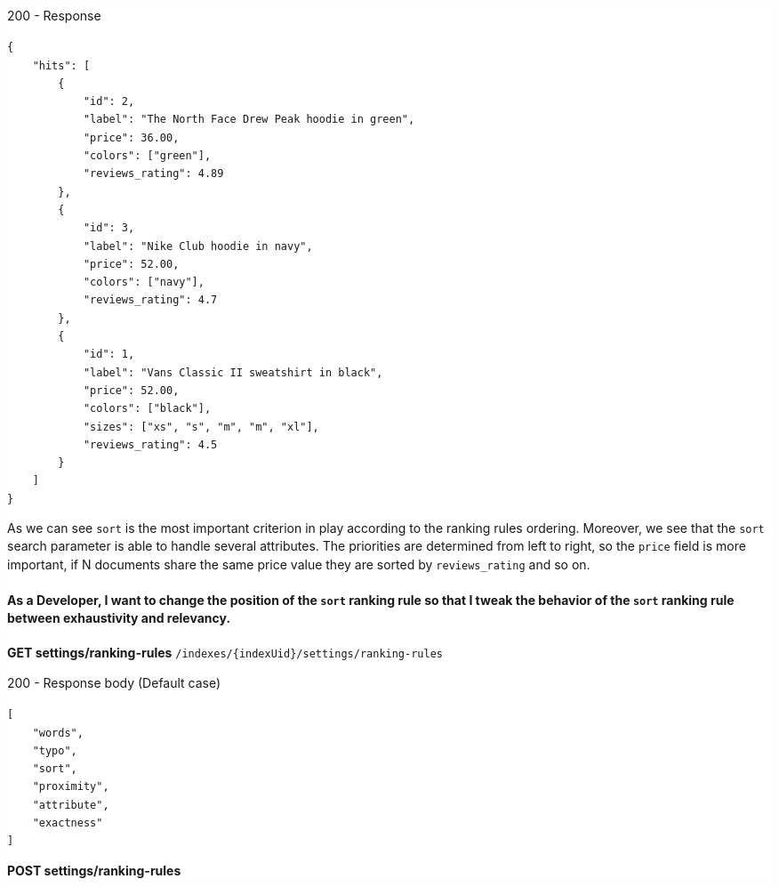 200 - Response
```
{
    "hits": [
        {
            "id": 2,
            "label": "The North Face Drew Peak hoodie in green",
            "price": 36.00,
            "colors": ["green"],
            "reviews_rating": 4.89
        },
        {
            "id": 3,
            "label": "Nike Club hoodie in navy",
            "price": 52.00,
            "colors": ["navy"],
            "reviews_rating": 4.7
        },
        {
            "id": 1,
            "label": "Vans Classic II sweatshirt in black",
            "price": 52.00,
            "colors": ["black"],
            "sizes": ["xs", "s", "m", "m", "xl"],
            "reviews_rating": 4.5
        }
    ]
}
```

As we can see `sort` is the most important criterion in play according to the ranking rules ordering. Moreover, we see that the `sort` search parameter is able to handle several attributes. The priorities are determined from left to right, so the `price` field is more important, if N documents share the same price value they are sorted by `reviews_rating` and so on.

#### **As a Developer, I want to change the position of the `sort` ranking rule so that I tweak the behavior of the `sort` ranking rule between exhaustivity and relevancy.**

**GET settings/ranking-rules** `/indexes/{indexUid}/settings/ranking-rules`

200 - Response body (Default case)
```
[
    "words",
    "typo",
    "sort",
    "proximity",
    "attribute",
    "exactness"
]
```

**POST settings/ranking-rules**

